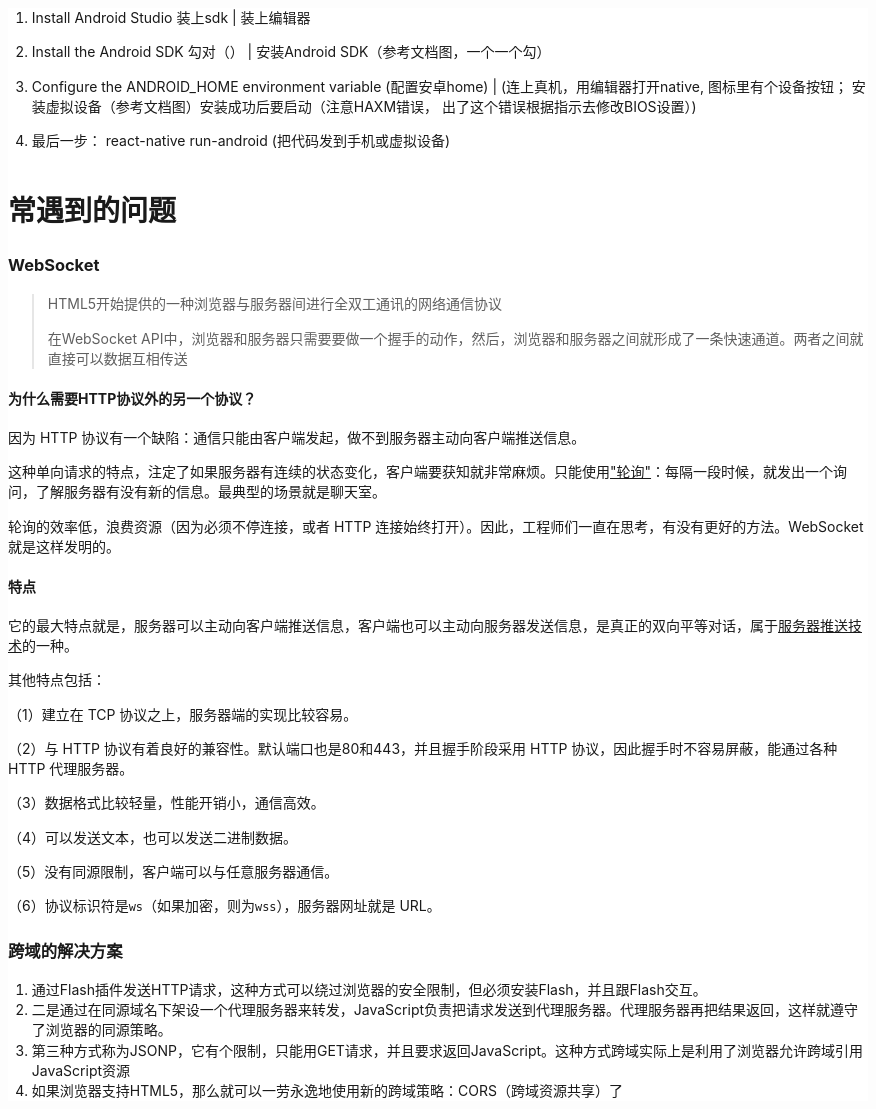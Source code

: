 

1. Install Android Studio  装上sdk  |   装上编辑器
2. Install the Android SDK    勾对（）  |   安装Android SDK（参考文档图，一个一个勾）
3. Configure the ANDROID_HOME environment variable   (配置安卓home)  |  (连上真机，用编辑器打开native, 图标里有个设备按钮； 安装虚拟设备（参考文档图）安装成功后要启动（注意HAXM错误， 出了这个错误根据指示去修改BIOS设置）)



5. 最后一步： react-native run-android (把代码发到手机或虚拟设备)




# 常遇到的问题

### WebSocket

> HTML5开始提供的一种浏览器与服务器间进行全双工通讯的网络通信协议
>
> 在WebSocket API中，浏览器和服务器只需要要做一个握手的动作，然后，浏览器和服务器之间就形成了一条快速通道。两者之间就直接可以数据互相传送

#### 为什么需要HTTP协议外的另一个协议？

因为 HTTP 协议有一个缺陷：通信只能由客户端发起，做不到服务器主动向客户端推送信息。

这种单向请求的特点，注定了如果服务器有连续的状态变化，客户端要获知就非常麻烦。只能使用["轮询"](https://www.pubnub.com/blog/2014-12-01-http-long-polling/)：每隔一段时候，就发出一个询问，了解服务器有没有新的信息。最典型的场景就是聊天室。

轮询的效率低，浪费资源（因为必须不停连接，或者 HTTP 连接始终打开）。因此，工程师们一直在思考，有没有更好的方法。WebSocket 就是这样发明的。

#### 特点

它的最大特点就是，服务器可以主动向客户端推送信息，客户端也可以主动向服务器发送信息，是真正的双向平等对话，属于[服务器推送技术](https://en.wikipedia.org/wiki/Push_technology)的一种。

其他特点包括：

（1）建立在 TCP 协议之上，服务器端的实现比较容易。

（2）与 HTTP 协议有着良好的兼容性。默认端口也是80和443，并且握手阶段采用 HTTP 协议，因此握手时不容易屏蔽，能通过各种 HTTP 代理服务器。

（3）数据格式比较轻量，性能开销小，通信高效。

（4）可以发送文本，也可以发送二进制数据。

（5）没有同源限制，客户端可以与任意服务器通信。

（6）协议标识符是`ws`（如果加密，则为`wss`），服务器网址就是 URL。



### 跨域的解决方案

1. 通过Flash插件发送HTTP请求，这种方式可以绕过浏览器的安全限制，但必须安装Flash，并且跟Flash交互。
2. 二是通过在同源域名下架设一个代理服务器来转发，JavaScript负责把请求发送到代理服务器。代理服务器再把结果返回，这样就遵守了浏览器的同源策略。
3. 第三种方式称为JSONP，它有个限制，只能用GET请求，并且要求返回JavaScript。这种方式跨域实际上是利用了浏览器允许跨域引用JavaScript资源
4. 如果浏览器支持HTML5，那么就可以一劳永逸地使用新的跨域策略：CORS（跨域资源共享）了